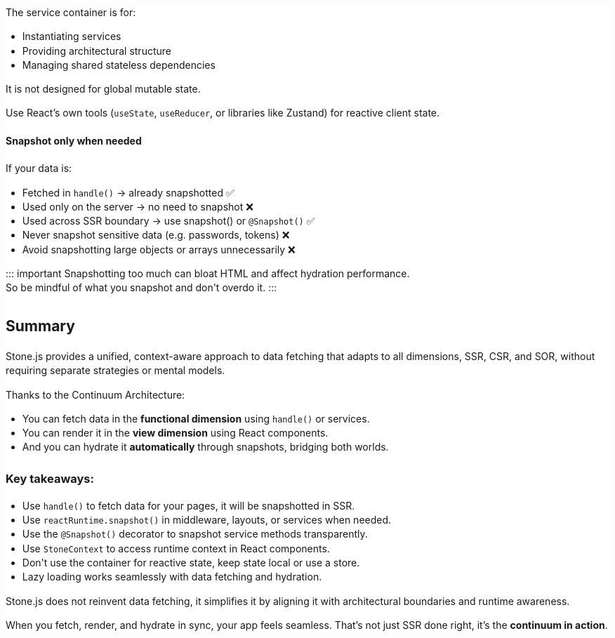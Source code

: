 The service container is for:

* Instantiating services
* Providing architectural structure
* Managing shared stateless dependencies

It is not designed for global mutable state.

Use React’s own tools (`useState`, `useReducer`, or libraries like Zustand) for reactive client state.

#### Snapshot only when needed

If your data is:

* Fetched in `handle()` → already snapshotted ✅
* Used only on the server → no need to snapshot ❌
* Used across SSR boundary → use snapshot() or `@Snapshot()` ✅
* Never snapshot sensitive data (e.g. passwords, tokens) ❌
* Avoid snapshotting large objects or arrays unnecessarily ❌

::: important
Snapshotting too much can bloat HTML and affect hydration performance.  
So be mindful of what you snapshot and don't overdo it.
:::

## Summary

Stone.js provides a unified, context-aware approach to data fetching that adapts to all dimensions, SSR, CSR, and SOR, without requiring separate strategies or mental models.

Thanks to the Continuum Architecture:

* You can fetch data in the **functional dimension** using `handle()` or services.
* You can render it in the **view dimension** using React components.
* And you can hydrate it **automatically** through snapshots, bridging both worlds.

### Key takeaways:

* Use `handle()` to fetch data for your pages, it will be snapshotted in SSR.
* Use `reactRuntime.snapshot()` in middleware, layouts, or services when needed.
* Use the `@Snapshot()` decorator to snapshot service methods transparently.
* Use `StoneContext` to access runtime context in React components.
* Don't use the container for reactive state, keep state local or use a store.
* Lazy loading works seamlessly with data fetching and hydration.

Stone.js does not reinvent data fetching, it simplifies it by aligning it with architectural boundaries and runtime awareness.

When you fetch, render, and hydrate in sync, your app feels seamless.
That’s not just SSR done right, it’s the **continuum in action**.
